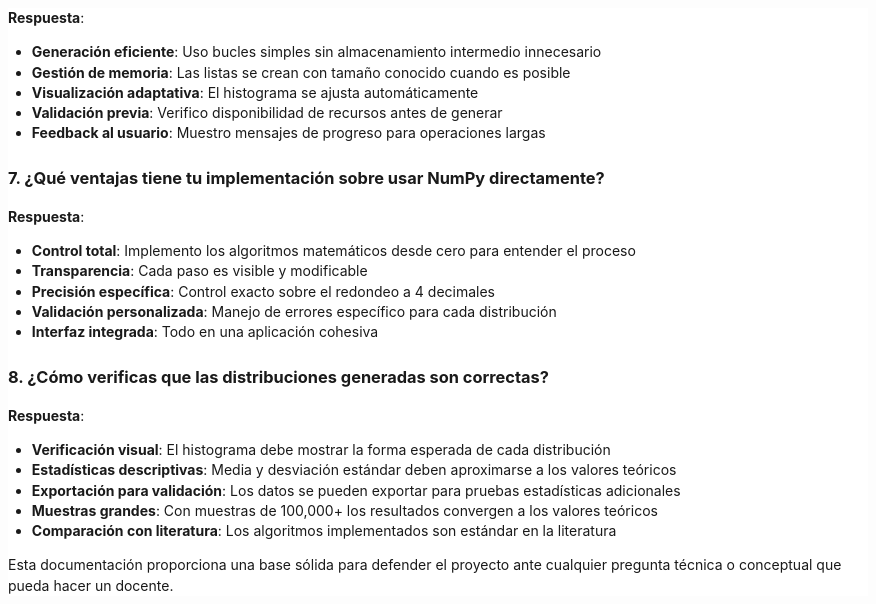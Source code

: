 **Respuesta**:
- **Generación eficiente**: Uso bucles simples sin almacenamiento intermedio innecesario
- **Gestión de memoria**: Las listas se crean con tamaño conocido cuando es posible
- **Visualización adaptativa**: El histograma se ajusta automáticamente
- **Validación previa**: Verifico disponibilidad de recursos antes de generar
- **Feedback al usuario**: Muestro mensajes de progreso para operaciones largas

### 7. **¿Qué ventajas tiene tu implementación sobre usar NumPy directamente?**

**Respuesta**:
- **Control total**: Implemento los algoritmos matemáticos desde cero para entender el proceso
- **Transparencia**: Cada paso es visible y modificable
- **Precisión específica**: Control exacto sobre el redondeo a 4 decimales
- **Validación personalizada**: Manejo de errores específico para cada distribución
- **Interfaz integrada**: Todo en una aplicación cohesiva

### 8. **¿Cómo verificas que las distribuciones generadas son correctas?**

**Respuesta**:
- **Verificación visual**: El histograma debe mostrar la forma esperada de cada distribución
- **Estadísticas descriptivas**: Media y desviación estándar deben aproximarse a los valores teóricos
- **Exportación para validación**: Los datos se pueden exportar para pruebas estadísticas adicionales
- **Muestras grandes**: Con muestras de 100,000+ los resultados convergen a los valores teóricos
- **Comparación con literatura**: Los algoritmos implementados son estándar en la literatura

Esta documentación proporciona una base sólida para defender el proyecto ante cualquier pregunta técnica o conceptual que pueda hacer un docente.
